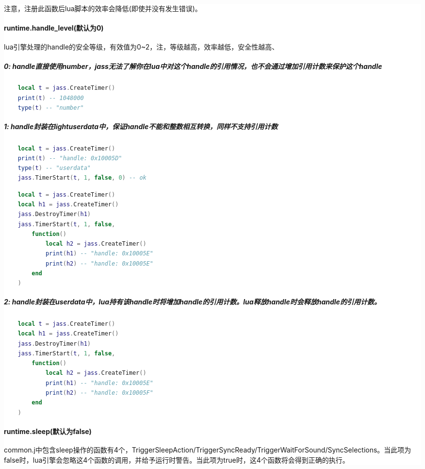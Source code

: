 注意，注册此函数后lua脚本的效率会降低(即使并没有发生错误)。

#### runtime.handle_level(默认为0)
lua引擎处理的handle的安全等级，有效值为0~2，注，等级越高，效率越低，安全性越高、

##### 0: handle直接使用number，jass无法了解你在lua中对这个handle的引用情况，也不会通过增加引用计数来保护这个handle

```lua
	local t = jass.CreateTimer()
	print(t) -- 1048000
	type(t) -- "number"
```

##### 1: handle封装在lightuserdata中，保证handle不能和整数相互转换，同样不支持引用计数

```lua
	local t = jass.CreateTimer()
	print(t) -- "handle: 0x10005D"
	type(t) -- "userdata"
	jass.TimerStart(t, 1, false, 0) -- ok
```

```lua
	local t = jass.CreateTimer()
	local h1 = jass.CreateTimer()
	jass.DestroyTimer(h1)
	jass.TimerStart(t, 1, false,
		function()
			local h2 = jass.CreateTimer()
			print(h1) -- "handle: 0x10005E"
			print(h2) -- "handle: 0x10005E"
		end
	)
```

##### 2: handle封装在userdata中，lua持有该handle时将增加handle的引用计数。lua释放handle时会释放handle的引用计数。

```lua
	local t = jass.CreateTimer()
	local h1 = jass.CreateTimer()
	jass.DestroyTimer(h1)
	jass.TimerStart(t, 1, false,
		function()
			local h2 = jass.CreateTimer()
			print(h1) -- "handle: 0x10005E"
			print(h2) -- "handle: 0x10005F"
		end
	)
```

#### runtime.sleep(默认为false)
common.j中包含sleep操作的函数有4个，TriggerSleepAction/TriggerSyncReady/TriggerWaitForSound/SyncSelections。当此项为false时，lua引擎会忽略这4个函数的调用，并给予运行时警告。当此项为true时，这4个函数将会得到正确的执行。
